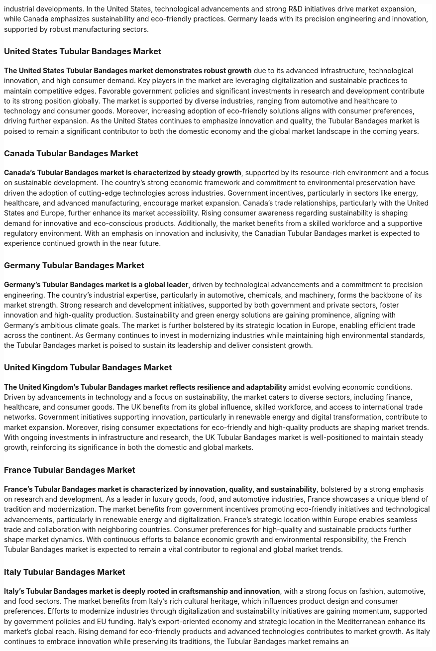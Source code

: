 industrial developments. In the United States, technological advancements and strong R&amp;D initiatives drive market expansion, while Canada emphasizes sustainability and eco-friendly practices. Germany leads with its precision engineering and innovation, supported by robust manufacturing sectors.</span></em></p></blockquote><h3><strong>United States Tubular Bandages Market</strong></h3><p><strong>The United States Tubular Bandages market demonstrates robust growth</strong> due to its advanced infrastructure, technological innovation, and high consumer demand. Key players in the market are leveraging digitalization and sustainable practices to maintain competitive edges. Favorable government policies and significant investments in research and development contribute to its strong position globally. The market is supported by diverse industries, ranging from automotive and healthcare to technology and consumer goods. Moreover, increasing adoption of eco-friendly solutions aligns with consumer preferences, driving further expansion. As the United States continues to emphasize innovation and quality, the Tubular Bandages market is poised to remain a significant contributor to both the domestic economy and the global market landscape in the coming years.</p><h3><strong>Canada Tubular Bandages Market</strong></h3><p><strong>Canada&rsquo;s Tubular Bandages market is characterized by steady growth</strong>, supported by its resource-rich environment and a focus on sustainable development. The country&rsquo;s strong economic framework and commitment to environmental preservation have driven the adoption of cutting-edge technologies across industries. Government incentives, particularly in sectors like energy, healthcare, and advanced manufacturing, encourage market expansion. Canada&rsquo;s trade relationships, particularly with the United States and Europe, further enhance its market accessibility. Rising consumer awareness regarding sustainability is shaping demand for innovative and eco-conscious products. Additionally, the market benefits from a skilled workforce and a supportive regulatory environment. With an emphasis on innovation and inclusivity, the Canadian Tubular Bandages market is expected to experience continued growth in the near future.</p><h3><strong>Germany Tubular Bandages Market</strong></h3><p><strong>Germany&rsquo;s Tubular Bandages market is a global leader</strong>, driven by technological advancements and a commitment to precision engineering. The country&rsquo;s industrial expertise, particularly in automotive, chemicals, and machinery, forms the backbone of its market strength. Strong research and development initiatives, supported by both government and private sectors, foster innovation and high-quality production. Sustainability and green energy solutions are gaining prominence, aligning with Germany&rsquo;s ambitious climate goals. The market is further bolstered by its strategic location in Europe, enabling efficient trade across the continent. As Germany continues to invest in modernizing industries while maintaining high environmental standards, the Tubular Bandages market is poised to sustain its leadership and deliver consistent growth.</p><h3><strong>United Kingdom Tubular Bandages Market</strong></h3><p><strong>The United Kingdom&rsquo;s Tubular Bandages market reflects resilience and adaptability</strong> amidst evolving economic conditions. Driven by advancements in technology and a focus on sustainability, the market caters to diverse sectors, including finance, healthcare, and consumer goods. The UK benefits from its global influence, skilled workforce, and access to international trade networks. Government initiatives supporting innovation, particularly in renewable energy and digital transformation, contribute to market expansion. Moreover, rising consumer expectations for eco-friendly and high-quality products are shaping market trends. With ongoing investments in infrastructure and research, the UK Tubular Bandages market is well-positioned to maintain steady growth, reinforcing its significance in both the domestic and global markets.</p><h3><strong>France Tubular Bandages Market</strong></h3><p><strong>France&rsquo;s Tubular Bandages market is characterized by innovation, quality, and sustainability</strong>, bolstered by a strong emphasis on research and development. As a leader in luxury goods, food, and automotive industries, France showcases a unique blend of tradition and modernization. The market benefits from government incentives promoting eco-friendly initiatives and technological advancements, particularly in renewable energy and digitalization. France&rsquo;s strategic location within Europe enables seamless trade and collaboration with neighboring countries. Consumer preferences for high-quality and sustainable products further shape market dynamics. With continuous efforts to balance economic growth and environmental responsibility, the French Tubular Bandages market is expected to remain a vital contributor to regional and global market trends.</p><h3><strong>Italy Tubular Bandages Market</strong></h3><p><strong>Italy&rsquo;s Tubular Bandages market is deeply rooted in craftsmanship and innovation</strong>, with a strong focus on fashion, automotive, and food sectors. The market benefits from Italy&rsquo;s rich cultural heritage, which influences product design and consumer preferences. Efforts to modernize industries through digitalization and sustainability initiatives are gaining momentum, supported by government policies and EU funding. Italy&rsquo;s export-oriented economy and strategic location in the Mediterranean enhance its market&rsquo;s global reach. Rising demand for eco-friendly products and advanced technologies contributes to market growth. As Italy continues to embrace innovation while preserving its traditions, the Tubular Bandages market remains an